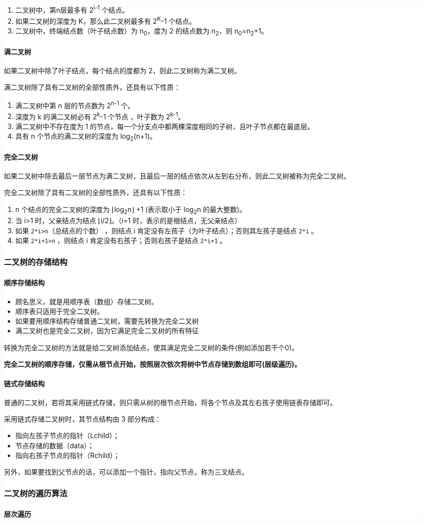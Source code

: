 1. 二叉树中，第n层最多有 2<sup>i-1</sup>  个结点。
2. 如果二叉树的深度为 K，那么此二叉树最多有 2<sup>K</sup>-1 个结点。
3. 二叉树中，终端结点数（叶子结点数）为 n<sub>0</sub>，度为 2 的结点数为 n<sub>2</sub>，则 n<sub>0</sub>=n<sub>2</sub>+1。


#### 满二叉树

如果二叉树中除了叶子结点，每个结点的度都为 2，则此二叉树称为满二叉树。

满二叉树除了具有二叉树的全部性质外，还具有以下性质：

1. 满二叉树中第 n 层的节点数为 2<sup>n-1</sup> 个。
2. 深度为 k 的满二叉树必有 2<sup>k</sup>-1 个节点 ，叶子数为 2<sup>k-1</sup>。
3. 满二叉树中不存在度为 1 的节点，每一个分支点中都两棵深度相同的子树，且叶子节点都在最底层。
4. 具有 n 个节点的满二叉树的深度为 log<sub>2</sub>(n+1)。



#### 完全二叉树

如果二叉树中除去最后一层节点为满二叉树，且最后一层的结点依次从左到右分布，则此二叉树被称为完全二叉树。

完全二叉树除了具有二叉树的全部性质外，还具有以下性质：

1. n 个结点的完全二叉树的深度为 ⌊log<sub>2</sub>n⌋ +1 (表示取小于 log<sub>2</sub>n 的最大整数)。
2. 当 i>1 时，父亲结点为结点  ⌊i/2⌋。（i=1 时，表示的是根结点，无父亲结点）
3. 如果 `2*i>n`（总结点的个数） ，则结点 i 肯定没有左孩子（为叶子结点）；否则其左孩子是结点 `2*i` 。
4. 如果 `2*i+1>n` ，则结点 i 肯定没有右孩子；否则右孩子是结点 `2*i+1` 。

### 二叉树的存储结构

#### 顺序存储结构

- 顾名思义，就是用顺序表（数组）存储二叉树。
- 顺序表只适用于完全二叉树。
- 如果要用顺序结构存储普通二叉树，需要先转换为完全二叉树
- 满二叉树也是完全二叉树，因为它满足完全二叉树的所有特征

转换为完全二叉树的方法就是给二叉树添加结点，使其满足完全二叉树的条件(例如添加若干个0)。

**完全二叉树的顺序存储，仅需从根节点开始，按照层次依次将树中节点存储到数组即可(层级遍历)。**


#### 链式存储结构

普通的二叉树，若将其采用链式存储，则只需从树的根节点开始，将各个节点及其左右孩子使用链表存储即可。

采用链式存储二叉树时，其节点结构由 3 部分构成：

- 指向左孩子节点的指针（Lchild）；
- 节点存储的数据（data）；
- 指向右孩子节点的指针（Rchild）；

另外，如果要找到父节点的话，可以添加一个指针，指向父节点，称为三叉结点。


### 二叉树的遍历算法

#### 层次遍历
